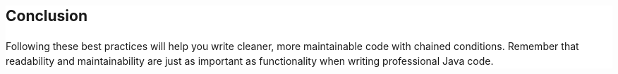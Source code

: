 ## Conclusion

Following these best practices will help you write cleaner, more maintainable code with chained conditions. Remember that readability and maintainability are just as important as functionality when writing professional Java code.
